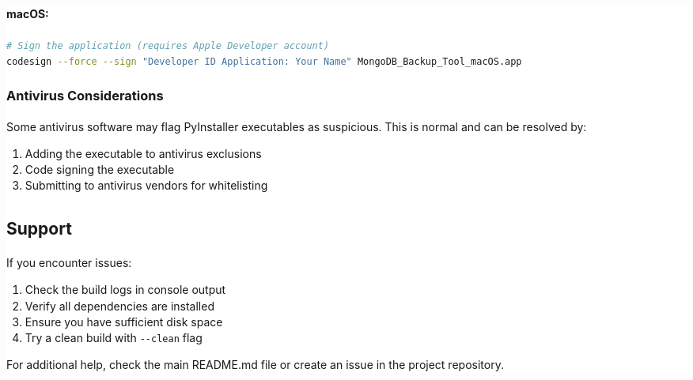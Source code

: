 #### macOS:
```bash
# Sign the application (requires Apple Developer account)
codesign --force --sign "Developer ID Application: Your Name" MongoDB_Backup_Tool_macOS.app
```

### Antivirus Considerations

Some antivirus software may flag PyInstaller executables as suspicious. This is normal and can be resolved by:

1. Adding the executable to antivirus exclusions
2. Code signing the executable
3. Submitting to antivirus vendors for whitelisting

## Support

If you encounter issues:

1. Check the build logs in console output
2. Verify all dependencies are installed
3. Ensure you have sufficient disk space
4. Try a clean build with `--clean` flag

For additional help, check the main README.md file or create an issue in the project repository.
